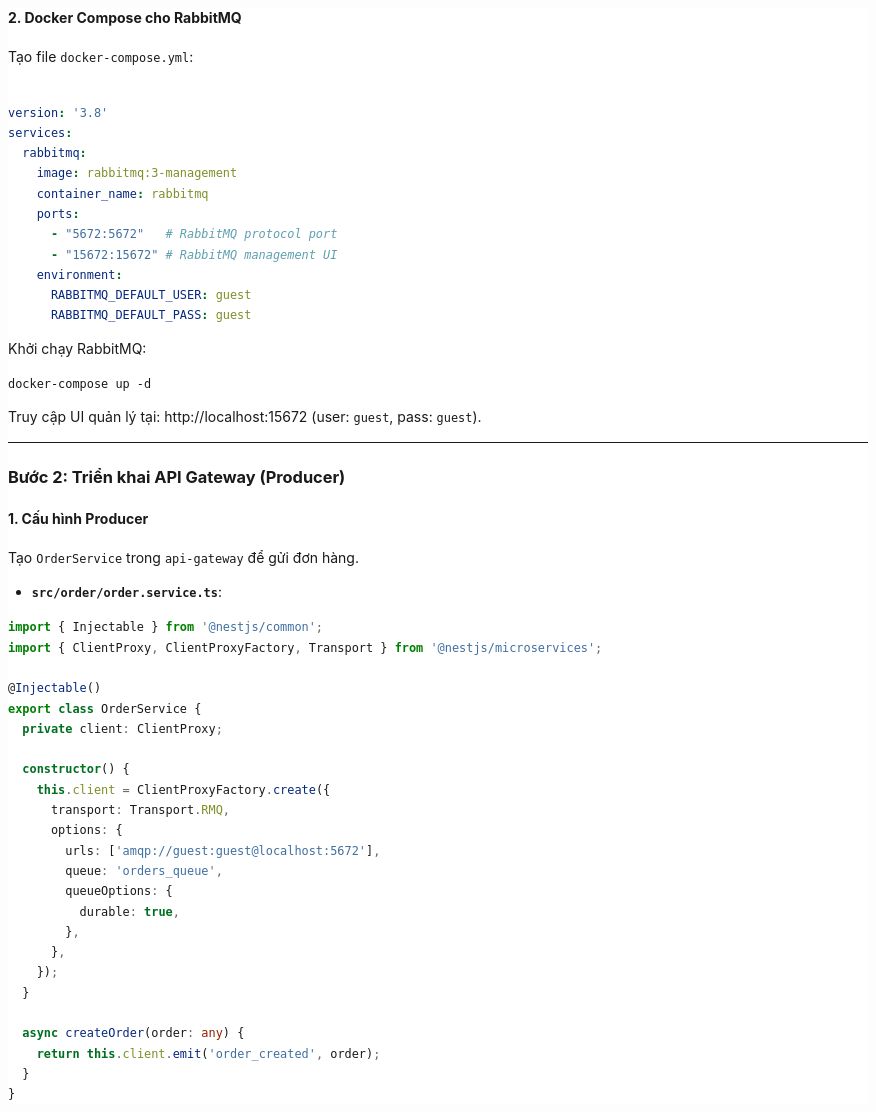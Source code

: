 #### **2. Docker Compose cho RabbitMQ**

Tạo file `docker-compose.yml`:

```yaml

version: '3.8'
services:
  rabbitmq:
    image: rabbitmq:3-management
    container_name: rabbitmq
    ports:
      - "5672:5672"   # RabbitMQ protocol port
      - "15672:15672" # RabbitMQ management UI
    environment:
      RABBITMQ_DEFAULT_USER: guest
      RABBITMQ_DEFAULT_PASS: guest

```
Khởi chạy RabbitMQ:

`docker-compose up -d`

Truy cập UI quản lý tại: http://localhost:15672 (user: `guest`, pass: `guest`).

---

### **Bước 2: Triển khai API Gateway (Producer)**

#### **1. Cấu hình Producer**

Tạo `OrderService` trong `api-gateway` để gửi đơn hàng.

- **`src/order/order.service.ts`**:
    
```typescript
import { Injectable } from '@nestjs/common';
import { ClientProxy, ClientProxyFactory, Transport } from '@nestjs/microservices';

@Injectable()
export class OrderService {
  private client: ClientProxy;

  constructor() {
    this.client = ClientProxyFactory.create({
      transport: Transport.RMQ,
      options: {
        urls: ['amqp://guest:guest@localhost:5672'],
        queue: 'orders_queue',
        queueOptions: {
          durable: true,
        },
      },
    });
  }

  async createOrder(order: any) {
    return this.client.emit('order_created', order);
  }
}


```
